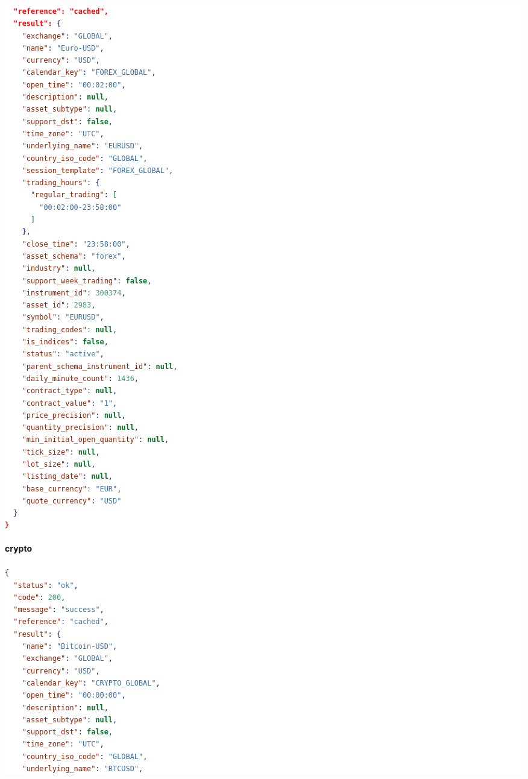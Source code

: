 ```json
  "reference": "cached",
  "result": {
    "exchange": "GLOBAL",
    "name": "Euro-USD",
    "currency": "USD",
    "calendar_key": "FOREX_GLOBAL",
    "open_time": "00:02:00",
    "description": null,
    "asset_subtype": null,
    "support_dst": false,
    "time_zone": "UTC",
    "underlying_name": "EURUSD",
    "country_iso_code": "GLOBAL",
    "session_template": "FOREX_GLOBAL",
    "trading_hours": {
      "regular_trading": [
        "00:02:00-23:58:00"
      ]
    },
    "close_time": "23:58:00",
    "asset_schema": "forex",
    "industry": null,
    "support_week_trading": false,
    "instrument_id": 300374,
    "asset_id": 2983,
    "symbol": "EURUSD",
    "trading_codes": null,
    "is_indices": false,
    "status": "active",
    "parent_schema_instrument_id": null,
    "daily_minute_count": 1436,
    "contract_type": null,
    "contract_value": "1",
    "price_precision": null,
    "quantity_precision": null,
    "min_initial_open_quantity": null,
    "tick_size": null,
    "lot_size": null,
    "listing_date": null,
    "base_currency": "EUR",
    "quote_currency": "USD"
  }
}
```
#### crypto
```json
{
  "status": "ok",
  "code": 200,
  "message": "success",
  "reference": "cached",
  "result": {
    "name": "Bitcoin-USD",
    "exchange": "GLOBAL",
    "currency": "USD",
    "calendar_key": "CRYPTO_GLOBAL",
    "open_time": "00:00:00",
    "description": null,
    "asset_subtype": null,
    "support_dst": false,
    "time_zone": "UTC",
    "country_iso_code": "GLOBAL",
    "underlying_name": "BTCUSD",
```